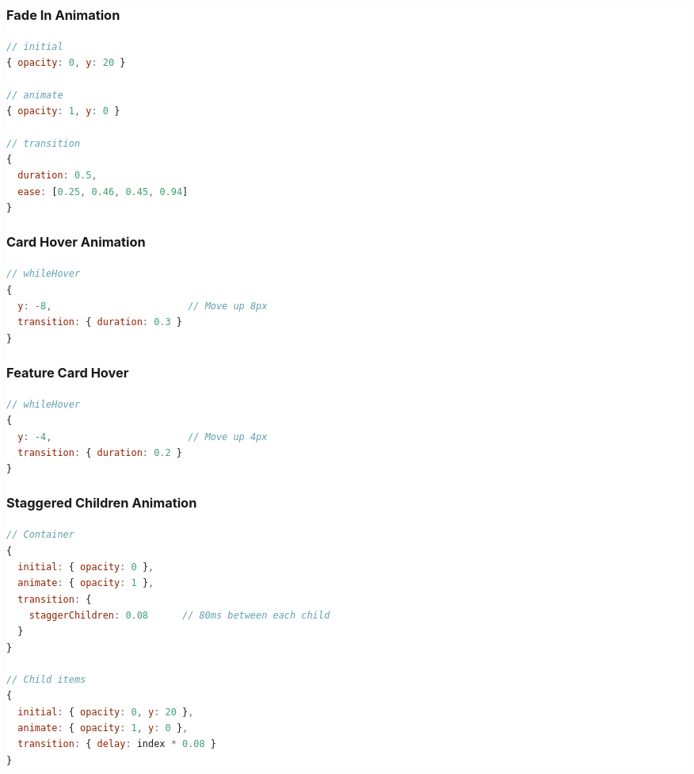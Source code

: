 ### Fade In Animation

```javascript
// initial
{ opacity: 0, y: 20 }

// animate
{ opacity: 1, y: 0 }

// transition
{
  duration: 0.5,
  ease: [0.25, 0.46, 0.45, 0.94]
}
```

### Card Hover Animation

```javascript
// whileHover
{
  y: -8,                        // Move up 8px
  transition: { duration: 0.3 }
}
```

### Feature Card Hover

```javascript
// whileHover
{
  y: -4,                        // Move up 4px
  transition: { duration: 0.2 }
}
```

### Staggered Children Animation

```javascript
// Container
{
  initial: { opacity: 0 },
  animate: { opacity: 1 },
  transition: {
    staggerChildren: 0.08      // 80ms between each child
  }
}

// Child items
{
  initial: { opacity: 0, y: 20 },
  animate: { opacity: 1, y: 0 },
  transition: { delay: index * 0.08 }
}
```

